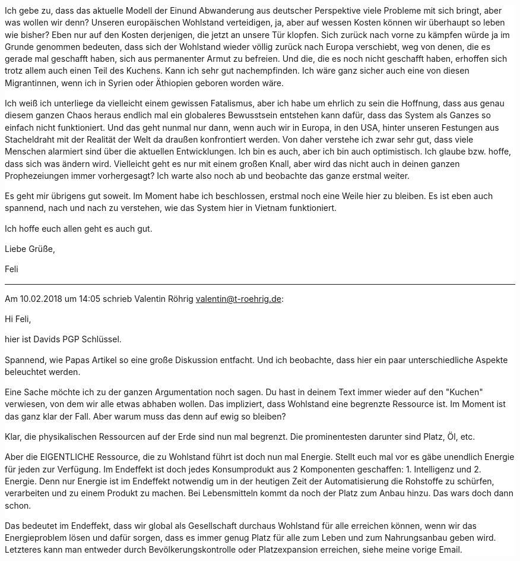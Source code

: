 
Ich gebe zu, dass das aktuelle Modell der Einund Abwanderung aus deutscher Perspektive viele Probleme mit sich bringt, aber was wollen wir denn? Unseren europäischen Wohlstand verteidigen, ja, aber auf wessen Kosten können wir überhaupt so leben wie bisher? Eben nur auf den Kosten derjenigen, die jetzt an unsere Tür klopfen. Sich zurück nach vorne zu kämpfen würde ja im Grunde genommen bedeuten, dass sich der Wohlstand wieder völlig zurück nach Europa verschiebt, weg von denen, die es gerade mal geschafft haben, sich aus permanenter Armut zu befreien. Und die, die es noch nicht geschafft haben, erhoffen sich trotz allem auch einen Teil des Kuchens. Kann ich sehr gut nachempfinden. Ich wäre ganz sicher auch eine von diesen Migrantinnen, wenn ich in Syrien oder Äthiopien geboren worden wäre.

Ich weiß ich unterliege da vielleicht einem gewissen Fatalismus, aber ich habe um ehrlich zu sein die Hoffnung, dass aus genau diesem ganzen Chaos heraus endlich mal ein globaleres Bewusstsein entstehen kann dafür, dass das System als Ganzes so einfach nicht funktioniert. Und das geht nunmal nur dann, wenn auch wir in Europa, in den USA, hinter unseren Festungen aus Stacheldraht mit der Realität der Welt da draußen konfrontiert werden. Von daher verstehe ich zwar sehr gut, dass viele Menschen alarmiert sind über die aktuellen Entwicklungen. Ich bin es auch, aber ich bin auch optimistisch. Ich glaube bzw. hoffe, dass sich was ändern wird. Vielleicht geht es nur mit einem großen Knall, aber wird das nicht auch in deinen ganzen Prophezeiungen immer vorhergesagt? Ich warte also noch ab und beobachte das ganze erstmal weiter.

Es geht mir übrigens gut soweit. Im Moment habe ich beschlossen, erstmal noch eine Weile hier zu bleiben. Es ist eben auch spannend, nach und nach zu verstehen, wie das System hier in Vietnam funktioniert.

Ich hoffe euch allen geht es auch gut.

Liebe Grüße,

Feli

---

Am 10.02.2018 um 14:05 schrieb Valentin Röhrig <valentin@t-roehrig.de>:

Hi Feli,

hier ist Davids PGP Schlüssel.

Spannend, wie Papas Artikel so eine große Diskussion entfacht. Und ich beobachte, dass hier ein paar unterschiedliche Aspekte beleuchtet werden.

Eine Sache möchte ich zu der ganzen Argumentation noch sagen. Du hast in deinem Text immer wieder auf den "Kuchen" verwiesen, von dem wir alle etwas abhaben wollen. Das impliziert, dass Wohlstand eine begrenzte Ressource ist. Im Moment ist das ganz klar der Fall. Aber warum muss das denn auf ewig so bleiben?

Klar, die physikalischen Ressourcen auf der Erde sind nun mal begrenzt. Die prominentesten darunter sind Platz, Öl, etc.

Aber die EIGENTLICHE Ressource, die zu Wohlstand führt ist doch nun mal Energie. Stellt euch mal vor es gäbe unendlich Energie für jeden zur Verfügung. Im Endeffekt ist doch jedes Konsumprodukt aus 2 Komponenten geschaffen: 1. Intelligenz und 2. Energie. Denn nur Energie ist im Endeffekt notwendig um in der heutigen Zeit der Automatisierung die Rohstoffe zu schürfen, verarbeiten und zu einem Produkt zu machen. Bei Lebensmitteln kommt da noch der Platz zum Anbau hinzu. Das wars doch dann schon.

Das bedeutet im Endeffekt, dass wir global als Gesellschaft durchaus Wohlstand für alle erreichen können, wenn wir das Energieproblem lösen und dafür sorgen, dass es immer genug Platz für alle zum Leben und zum Nahrungsanbau geben wird. Letzteres kann man entweder durch Bevölkerungskontrolle oder Platzexpansion erreichen, siehe meine vorige Email.

